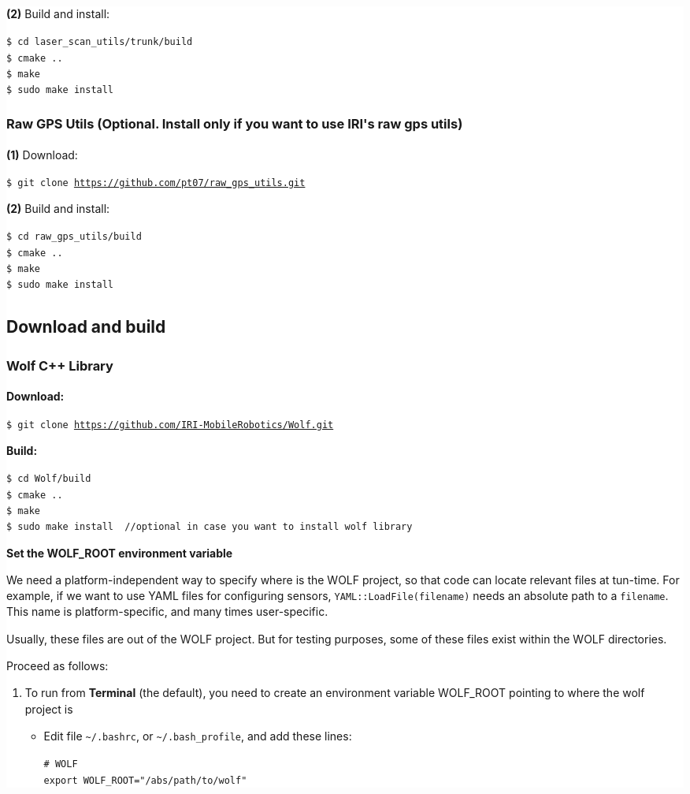 **(2)** Build and install:

    $ cd laser_scan_utils/trunk/build
    $ cmake ..
    $ make
    $ sudo make install
    
### Raw GPS Utils (Optional. Install only if you want to use IRI's raw gps utils)

**(1)** Download:

`$ git clone `[`https://github.com/pt07/raw_gps_utils.git`](https://github.com/pt07/raw_gps_utils.git)` `

**(2)** Build and install:

    $ cd raw_gps_utils/build
    $ cmake ..
    $ make
    $ sudo make install
    
Download and build
------------------

### Wolf C++ Library

**Download:**

`$ git clone `[`https://github.com/IRI-MobileRobotics/Wolf.git`](https://github.com/IRI-MobileRobotics/Wolf.git)

**Build:**

    $ cd Wolf/build
    $ cmake ..
    $ make
    $ sudo make install  //optional in case you want to install wolf library


**Set the WOLF_ROOT environment variable**

We need a platform-independent way to specify where is the WOLF project, so that code can locate relevant files at tun-time. 
For example, if we want to use YAML files for configuring sensors, `YAML::LoadFile(filename)` needs an absolute path to a `filename`. This name is platform-specific, and many times user-specific.

Usually, these files are out of the WOLF project. But for testing purposes, some of these files exist within the WOLF directories.

Proceed as follows:

  1. To run from __Terminal__ (the default), you need to create an environment variable WOLF_ROOT pointing to where the wolf project is
     - Edit file ````~/.bashrc````, or ````~/.bash_profile````, and add these lines:
    
        ````
        # WOLF
        export WOLF_ROOT="/abs/path/to/wolf"
        ````
